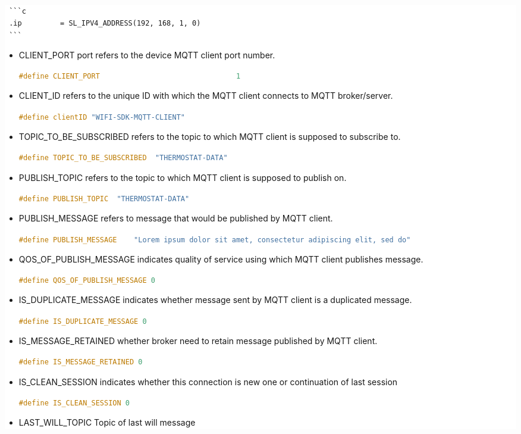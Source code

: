      ```c
     .ip         = SL_IPV4_ADDRESS(192, 168, 1, 0)
     ```

- CLIENT_PORT port refers to the device MQTT client port number.

     ```c
     #define CLIENT_PORT                                1
     ```

- CLIENT_ID refers to the unique ID with which the MQTT client connects to MQTT broker/server.

     ```c
     #define clientID "WIFI-SDK-MQTT-CLIENT"
     ```

- TOPIC_TO_BE_SUBSCRIBED refers to the topic to which MQTT client is supposed to subscribe to.

     ```c
     #define TOPIC_TO_BE_SUBSCRIBED  "THERMOSTAT-DATA"
     ```

- PUBLISH_TOPIC refers to the topic to which MQTT client is supposed to publish on.

     ```c
     #define PUBLISH_TOPIC  "THERMOSTAT-DATA"
     ```

- PUBLISH_MESSAGE refers to message that would be published by MQTT client.

     ```c
     #define PUBLISH_MESSAGE    "Lorem ipsum dolor sit amet, consectetur adipiscing elit, sed do"
     ```

- QOS_OF_PUBLISH_MESSAGE indicates quality of service using which MQTT client publishes message.

     ```c
     #define QOS_OF_PUBLISH_MESSAGE 0
     ```

- IS_DUPLICATE_MESSAGE indicates whether message sent by MQTT client is a duplicated message.

     ```c
     #define IS_DUPLICATE_MESSAGE 0
     ```

- IS_MESSAGE_RETAINED whether broker need to retain message published by MQTT client.

     ```c
     #define IS_MESSAGE_RETAINED 0
     ```

- IS_CLEAN_SESSION indicates whether this connection is new one or continuation of last session

     ```c
     #define IS_CLEAN_SESSION 0
     ```

- LAST_WILL_TOPIC Topic of last will message
